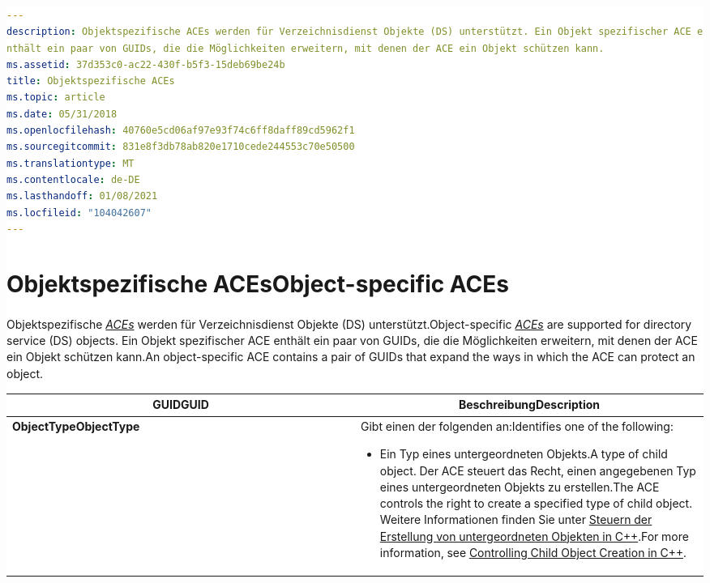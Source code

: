 ```yaml
---
description: Objektspezifische ACEs werden für Verzeichnisdienst Objekte (DS) unterstützt. Ein Objekt spezifischer ACE enthält ein paar von GUIDs, die die Möglichkeiten erweitern, mit denen der ACE ein Objekt schützen kann.
ms.assetid: 37d353c0-ac22-430f-b5f3-15deb69be24b
title: Objektspezifische ACEs
ms.topic: article
ms.date: 05/31/2018
ms.openlocfilehash: 40760e5cd06af97e93f74c6ff8daff89cd5962f1
ms.sourcegitcommit: 831e8f3db78ab820e1710cede244553c70e50500
ms.translationtype: MT
ms.contentlocale: de-DE
ms.lasthandoff: 01/08/2021
ms.locfileid: "104042607"
---
```

# <a name="object-specific-aces"></a><span data-ttu-id="dd563-104">Objektspezifische ACEs</span><span class="sxs-lookup"><span data-stu-id="dd563-104">Object-specific ACEs</span></span>

<span data-ttu-id="dd563-105">Objektspezifische [*ACEs*](/windows/desktop/SecGloss/a-gly) werden für Verzeichnisdienst Objekte (DS) unterstützt.</span><span class="sxs-lookup"><span data-stu-id="dd563-105">Object-specific [*ACEs*](/windows/desktop/SecGloss/a-gly) are supported for directory service (DS) objects.</span></span> <span data-ttu-id="dd563-106">Ein Objekt spezifischer ACE enthält ein paar von GUIDs, die die Möglichkeiten erweitern, mit denen der ACE ein Objekt schützen kann.</span><span class="sxs-lookup"><span data-stu-id="dd563-106">An object-specific ACE contains a pair of GUIDs that expand the ways in which the ACE can protect an object.</span></span>



<table>
<colgroup>
<col style="width: 50%" />
<col style="width: 50%" />
</colgroup>
<thead>
<tr class="header">
<th><span data-ttu-id="dd563-107">GUID</span><span class="sxs-lookup"><span data-stu-id="dd563-107">GUID</span></span></th>
<th><span data-ttu-id="dd563-108">Beschreibung</span><span class="sxs-lookup"><span data-stu-id="dd563-108">Description</span></span></th>
</tr>
</thead>
<tbody>
<tr class="odd">
<td><span data-ttu-id="dd563-109"><strong>ObjectType</strong></span><span class="sxs-lookup"><span data-stu-id="dd563-109"><strong>ObjectType</strong></span></span></td>
<td><span data-ttu-id="dd563-110">Gibt einen der folgenden an:</span><span class="sxs-lookup"><span data-stu-id="dd563-110">Identifies one of the following:</span></span>
<ul>
<li><span data-ttu-id="dd563-111">Ein Typ eines untergeordneten Objekts.</span><span class="sxs-lookup"><span data-stu-id="dd563-111">A type of child object.</span></span> <span data-ttu-id="dd563-112">Der ACE steuert das Recht, einen angegebenen Typ eines untergeordneten Objekts zu erstellen.</span><span class="sxs-lookup"><span data-stu-id="dd563-112">The ACE controls the right to create a specified type of child object.</span></span> <span data-ttu-id="dd563-113">Weitere Informationen finden Sie unter <a href="controlling-child-object-creation-in-c--.md">Steuern der Erstellung von untergeordneten Objekten in C++</a>.</span><span class="sxs-lookup"><span data-stu-id="dd563-113">For more information, see <a href="controlling-child-object-creation-in-c--.md">Controlling Child Object Creation in C++</a>.</span></span></li>